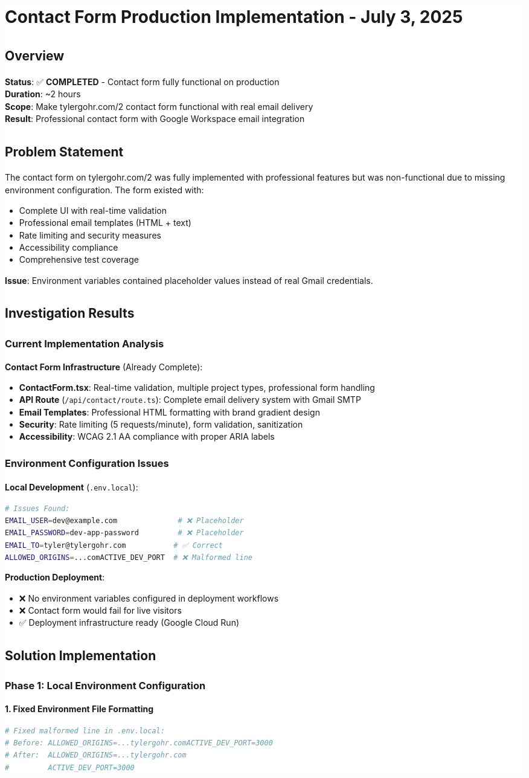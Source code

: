 # Contact Form Production Implementation - July 3, 2025

## Overview
**Status**: ✅ **COMPLETED** - Contact form fully functional on production  
**Duration**: ~2 hours  
**Scope**: Make tylergohr.com/2 contact form functional with real email delivery  
**Result**: Professional contact form with Google Workspace email integration

## Problem Statement
The contact form on tylergohr.com/2 was fully implemented with professional features but was non-functional due to missing environment configuration. The form existed with:
- Complete UI with real-time validation
- Professional email templates (HTML + text)
- Rate limiting and security measures
- Accessibility compliance
- Comprehensive test coverage

**Issue**: Environment variables contained placeholder values instead of real Gmail credentials.

## Investigation Results

### Current Implementation Analysis
**Contact Form Infrastructure** (Already Complete):
- **ContactForm.tsx**: Real-time validation, multiple project types, professional form handling
- **API Route** (`/api/contact/route.ts`): Complete email delivery system with Gmail SMTP
- **Email Templates**: Professional HTML formatting with brand gradient design
- **Security**: Rate limiting (5 requests/minute), form validation, sanitization
- **Accessibility**: WCAG 2.1 AA compliance with proper ARIA labels

### Environment Configuration Issues
**Local Development** (`.env.local`):
```bash
# Issues Found:
EMAIL_USER=dev@example.com              # ❌ Placeholder
EMAIL_PASSWORD=dev-app-password         # ❌ Placeholder  
EMAIL_TO=tyler@tylergohr.com           # ✅ Correct
ALLOWED_ORIGINS=...comACTIVE_DEV_PORT  # ❌ Malformed line
```

**Production Deployment**:
- ❌ No environment variables configured in deployment workflows
- ❌ Contact form would fail for live visitors
- ✅ Deployment infrastructure ready (Google Cloud Run)

## Solution Implementation

### Phase 1: Local Environment Configuration
**1. Fixed Environment File Formatting**
```bash
# Fixed malformed line in .env.local:
# Before: ALLOWED_ORIGINS=...tylergohr.comACTIVE_DEV_PORT=3000
# After:  ALLOWED_ORIGINS=...tylergohr.com
#         ACTIVE_DEV_PORT=3000
```
